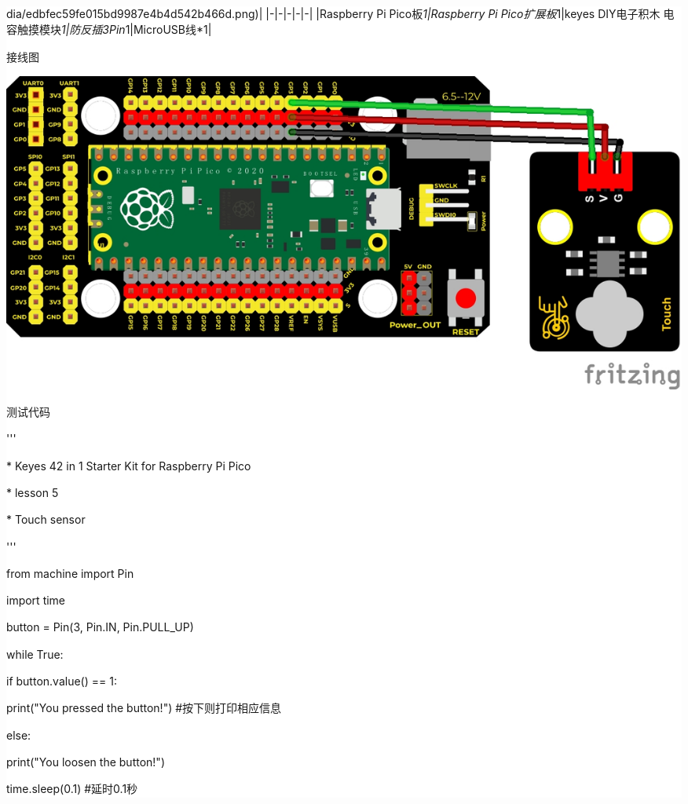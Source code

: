 dia/edbfec59fe015bd9987e4b4d542b466d.png)|
|-|-|-|-|-|
|Raspberry Pi Pico板*1|Raspberry Pi Pico扩展板*1|keyes DIY电子积木 电容触摸模块*1|防反插3Pin*1|MicroUSB线*1|

接线图

![](media/ecb0bd666abdb5fc0e5855b1a4f3f27f.jpeg)

测试代码

'''

\* Keyes 42 in 1 Starter Kit for Raspberry Pi Pico

\* lesson 5

\* Touch sensor

'''

from machine import Pin

import time

button = Pin(3, Pin.IN, Pin.PULL_UP)

while True:

if button.value() == 1:

print("You pressed the button!") \#按下则打印相应信息

else:

print("You loosen the button!")

time.sleep(0.1) \#延时0.1秒

